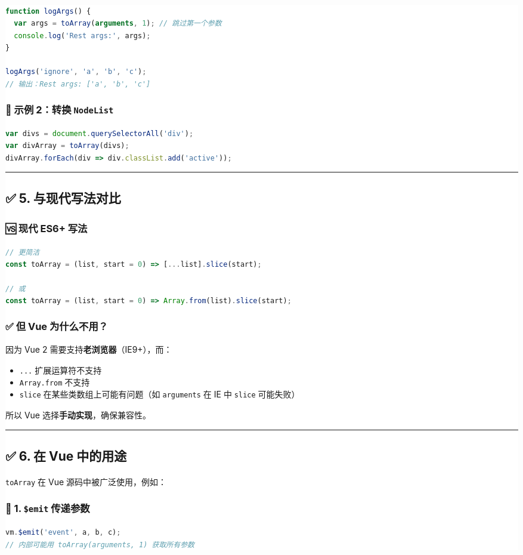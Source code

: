 ```js
function logArgs() {
  var args = toArray(arguments, 1); // 跳过第一个参数
  console.log('Rest args:', args);
}

logArgs('ignore', 'a', 'b', 'c');
// 输出：Rest args: ['a', 'b', 'c']
```

### 🧩 示例 2：转换 `NodeList`

```js
var divs = document.querySelectorAll('div');
var divArray = toArray(divs);
divArray.forEach(div => div.classList.add('active'));
```

------

## ✅ 5. 与现代写法对比

### 🆚 现代 ES6+ 写法

```js
// 更简洁
const toArray = (list, start = 0) => [...list].slice(start);

// 或
const toArray = (list, start = 0) => Array.from(list).slice(start);
```

### ✅ 但 Vue 为什么不用？

因为 Vue 2 需要支持**老浏览器**（IE9+），而：

- `...` 扩展运算符不支持
- `Array.from` 不支持
- `slice` 在某些类数组上可能有问题（如 `arguments` 在 IE 中 `slice` 可能失败）

所以 Vue 选择**手动实现**，确保兼容性。

------

## ✅ 6. 在 Vue 中的用途

`toArray` 在 Vue 源码中被广泛使用，例如：

### 🧩 1. `$emit` 传递参数

```js
vm.$emit('event', a, b, c);
// 内部可能用 toArray(arguments, 1) 获取所有参数
```
